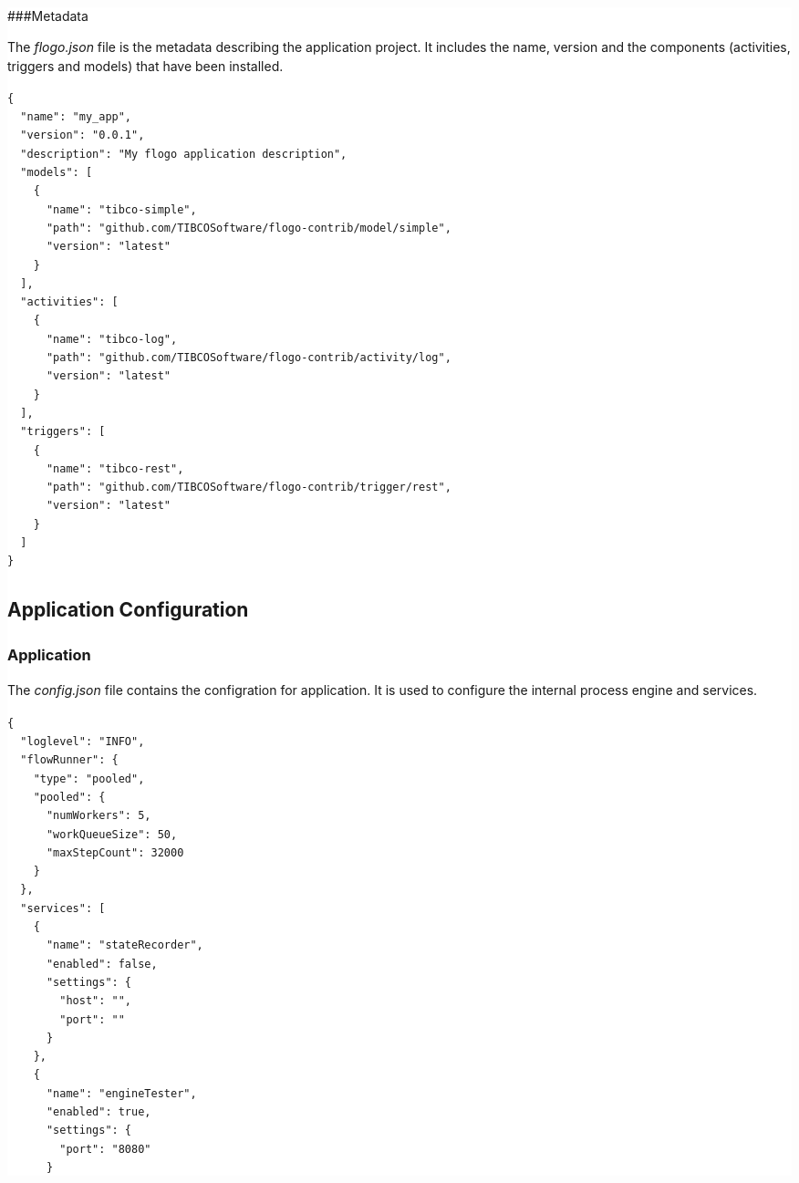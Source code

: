 ###Metadata

The *flogo.json* file is the metadata describing the application project.  It includes the name, version and the components (activities, triggers and models) that have been installed.

	{
	  "name": "my_app",
	  "version": "0.0.1",
	  "description": "My flogo application description",
	  "models": [
	    {
	      "name": "tibco-simple",
	      "path": "github.com/TIBCOSoftware/flogo-contrib/model/simple",
	      "version": "latest"
	    }
	  ],
	  "activities": [
	    {
	      "name": "tibco-log",
	      "path": "github.com/TIBCOSoftware/flogo-contrib/activity/log",
	      "version": "latest"
	    }
	  ],
	  "triggers": [
	    {
	      "name": "tibco-rest",
	      "path": "github.com/TIBCOSoftware/flogo-contrib/trigger/rest",
	      "version": "latest"
	    }
	  ]
	}

## Application Configuration

### Application

The *config.json* file contains the configration for application.  It is used to configure the internal process engine and services.

	{
	  "loglevel": "INFO",
	  "flowRunner": {
	    "type": "pooled",
	    "pooled": {
	      "numWorkers": 5,
	      "workQueueSize": 50,
	      "maxStepCount": 32000
	    }
	  },
	  "services": [
	    {
	      "name": "stateRecorder",
	      "enabled": false,
	      "settings": {
	        "host": "",
	        "port": ""
	      }
	    },
	    {
	      "name": "engineTester",
	      "enabled": true,
	      "settings": {
	        "port": "8080"
	      }